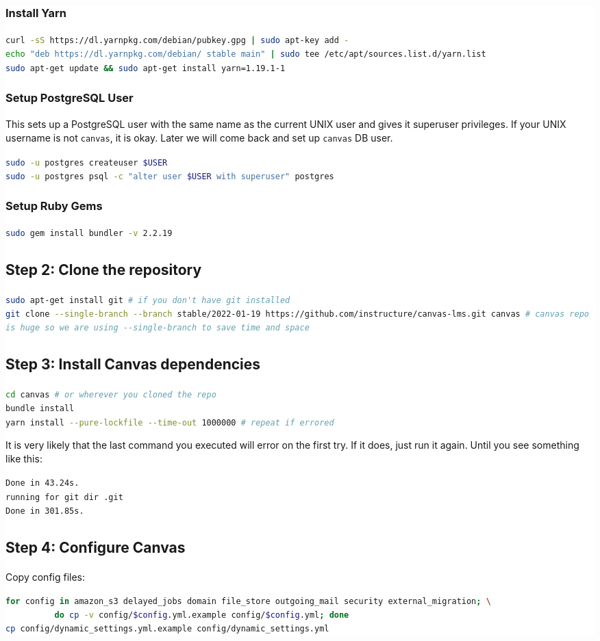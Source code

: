 ### Install Yarn

```bash
curl -sS https://dl.yarnpkg.com/debian/pubkey.gpg | sudo apt-key add -
echo "deb https://dl.yarnpkg.com/debian/ stable main" | sudo tee /etc/apt/sources.list.d/yarn.list
sudo apt-get update && sudo apt-get install yarn=1.19.1-1
```

### Setup PostgreSQL User
This sets up a PostgreSQL user with the same name as the current UNIX user and gives it superuser privileges. If your UNIX username is not `canvas`, it is okay. Later we will come back and set up `canvas` DB user. 

```bash
sudo -u postgres createuser $USER
sudo -u postgres psql -c "alter user $USER with superuser" postgres
```

### Setup Ruby Gems

```bash
sudo gem install bundler -v 2.2.19
```

## Step 2: Clone the repository

```bash
sudo apt-get install git # if you don't have git installed
git clone --single-branch --branch stable/2022-01-19 https://github.com/instructure/canvas-lms.git canvas # canvas repo is huge so we are using --single-branch to save time and space
```

## Step 3: Install Canvas dependencies

```bash
cd canvas # or wherever you cloned the repo
bundle install
yarn install --pure-lockfile --time-out 1000000 # repeat if errored 
```

It is very likely that the last command you executed will error on the first try. If it does, just run it again. Until you see something like this:

```
Done in 43.24s.
running for git dir .git
Done in 301.85s.
```

## Step 4: Configure Canvas

Copy config files: 

```bash
for config in amazon_s3 delayed_jobs domain file_store outgoing_mail security external_migration; \
          do cp -v config/$config.yml.example config/$config.yml; done
cp config/dynamic_settings.yml.example config/dynamic_settings.yml
```
